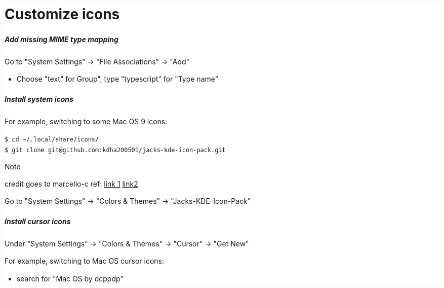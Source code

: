 

















# Customize icons

##### Add missing MIME type mapping

Go to "System Settings" -> "File Associations" -> "Add"

- Choose "text" for Group", type "typescript" for "Type name"





##### Install system icons

For example, switching to some Mac OS 9 icons:

```shell
$ cd ~/.local/share/icons/
$ git clone git@github.com:kdha200501/jacks-kde-icon-pack.git
```

> [!NOTE]
>
> credit goes to marcello-c ref: [link 1](https://www.deviantart.com/marcello-c/art/Classic-Mac-Style-Drives-for-OS-X-625109975) [link2](https://www.deviantart.com/marcello-c/art/Classic-Mac-Style-Folders-for-OS-X-624900831)

Go to "System Settings" -> "Colors & Themes" -> "Jacks-KDE-Icon-Pack"





##### Install cursor icons

Under "System Settings" -> "Colors & Themes" -> "Cursor" -> "Get New"

For example, switching to Mac OS cursor icons:

- search for "Mac OS by dcppdp"













